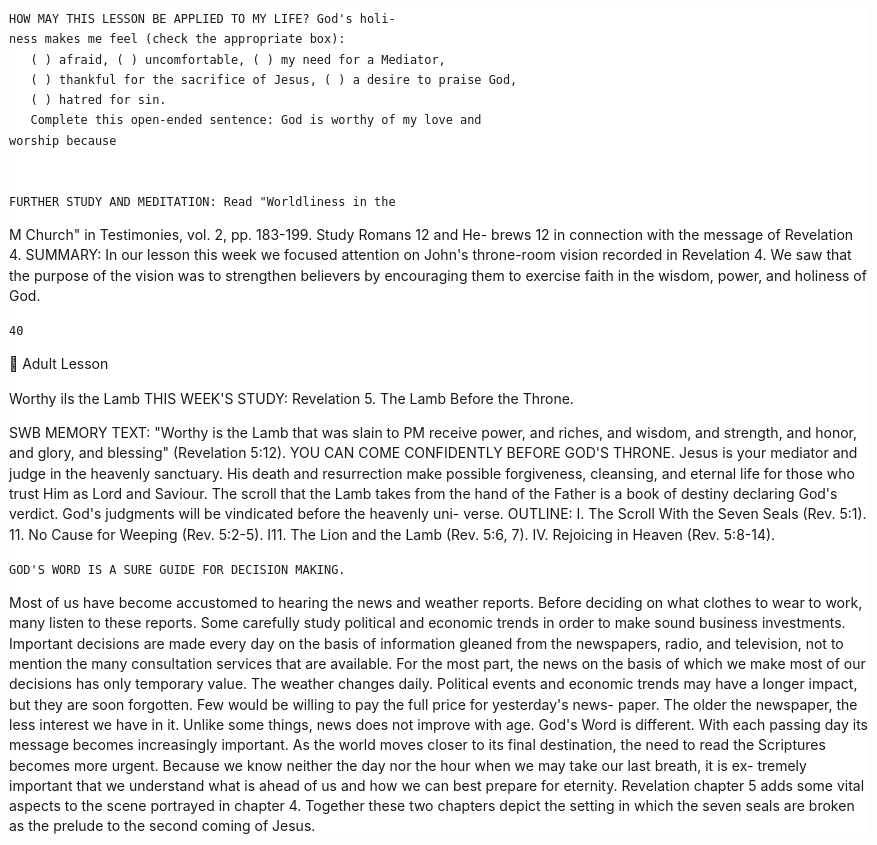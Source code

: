 
    HOW MAY THIS LESSON BE APPLIED TO MY LIFE? God's holi-
    ness makes me feel (check the appropriate box):
       ( ) afraid, ( ) uncomfortable, ( ) my need for a Mediator,
       ( ) thankful for the sacrifice of Jesus, ( ) a desire to praise God,
       ( ) hatred for sin.
       Complete this open-ended sentence: God is worthy of my love and
    worship because


    FURTHER STUDY AND MEDITATION: Read "Worldliness in the
M   Church" in Testimonies, vol. 2, pp. 183-199. Study Romans 12 and He-
    brews 12 in connection with the message of Revelation 4.
    SUMMARY: In our lesson this week we focused attention on John's
    throne-room vision recorded in Revelation 4. We saw that the purpose of
    the vision was to strengthen believers by encouraging them to exercise
    faith in the wisdom, power, and holiness of God.

    40
   Adult Lesson




Worthy ils the Lamb
THIS WEEK'S STUDY: Revelation 5. The Lamb Before the Throne.

SWB   MEMORY TEXT: "Worthy is the Lamb that was slain to
PM    receive power, and riches, and wisdom, and strength, and
      honor, and glory, and blessing" (Revelation 5:12).
YOU CAN COME CONFIDENTLY BEFORE GOD'S THRONE.
Jesus is your mediator and judge in the heavenly sanctuary. His death
and resurrection make possible forgiveness, cleansing, and eternal life
for those who trust Him as Lord and Saviour. The scroll that the Lamb
takes from the hand of the Father is a book of destiny declaring God's
verdict. God's judgments will be vindicated before the heavenly uni-
verse.
OUTLINE:
   I. The Scroll With the Seven Seals (Rev. 5:1).
  11. No Cause for Weeping (Rev. 5:2-5).
 I11. The Lion and the Lamb (Rev. 5:6, 7).
 IV. Rejoicing in Heaven (Rev. 5:8-14).

    GOD'S WORD IS A SURE GUIDE FOR DECISION MAKING.
Most of us have become accustomed to hearing the news and weather
reports. Before deciding on what clothes to wear to work, many listen to
these reports. Some carefully study political and economic trends in
order to make sound business investments. Important decisions are made
every day on the basis of information gleaned from the newspapers,
radio, and television, not to mention the many consultation services that
are available.
    For the most part, the news on the basis of which we make most of our
decisions has only temporary value. The weather changes daily. Political
events and economic trends may have a longer impact, but they are soon
forgotten. Few would be willing to pay the full price for yesterday's news-
paper. The older the newspaper, the less interest we have in it. Unlike
some things, news does not improve with age.
    God's Word is different. With each passing day its message becomes
increasingly important. As the world moves closer to its final destination,
the need to read the Scriptures becomes more urgent. Because we know
neither the day nor the hour when we may take our last breath, it is ex-
 tremely important that we understand what is ahead of us and how we can
best prepare for eternity.
    Revelation chapter 5 adds some vital aspects to the scene portrayed in
chapter 4. Together these two chapters depict the setting in which the seven
 seals are broken as the prelude to the second coming of Jesus.
